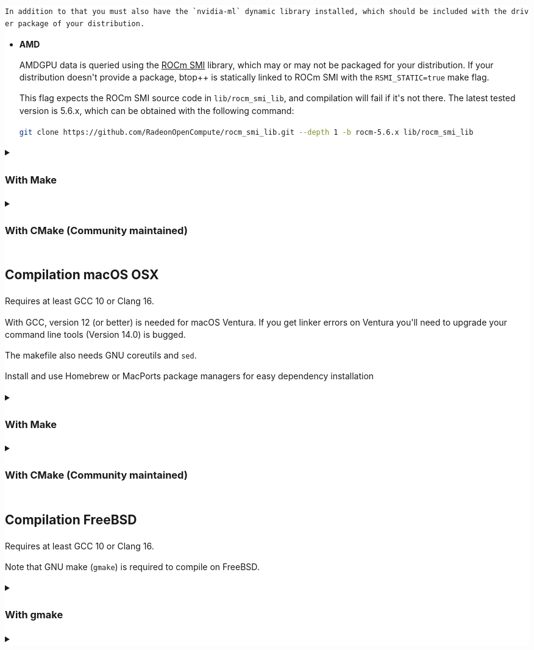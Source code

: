     In addition to that you must also have the `nvidia-ml` dynamic library installed, which should be included with the driver package of your distribution.

 * **AMD**

    AMDGPU data is queried using the [ROCm SMI](https://github.com/RadeonOpenCompute/rocm_smi_lib) library, which may or may not be packaged for your distribution. If your distribution doesn't provide a package, btop++ is statically linked to ROCm SMI with the `RSMI_STATIC=true` make flag.

    This flag expects the ROCm SMI source code in `lib/rocm_smi_lib`, and compilation will fail if it's not there. The latest tested version is 5.6.x, which can be obtained with the following command:

   ```bash
   git clone https://github.com/RadeonOpenCompute/rocm_smi_lib.git --depth 1 -b rocm-5.6.x lib/rocm_smi_lib
   ```

<details><summary>

### With Make
</summary></details>
<details><summary>

### With CMake (Community maintained)
</summary></details>

## Compilation macOS OSX

   Requires at least GCC 10 or Clang 16.

   With GCC, version 12 (or better) is needed for macOS Ventura. If you get linker errors on Ventura you'll need to upgrade your command line tools (Version 14.0) is bugged.

   The makefile also needs GNU coreutils and `sed`.

   Install and use Homebrew or MacPorts package managers for easy dependency installation

<details><summary>

### With Make
</summary></details>
<details><summary>

### With CMake (Community maintained)
</summary></details>

## Compilation FreeBSD

   Requires at least GCC 10 or Clang 16.

   Note that GNU make (`gmake`) is required to compile on FreeBSD.

<details><summary>

### With gmake
</summary></details>
<details><summary>
